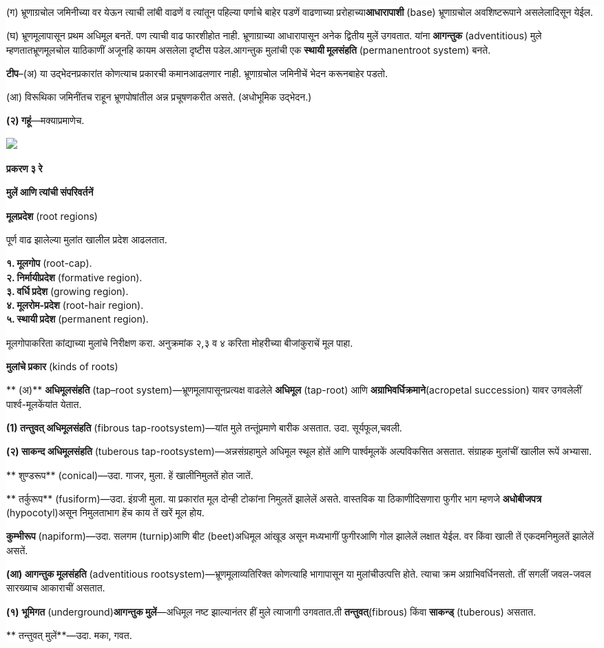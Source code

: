 (ग) भ्रूणाग्रचोल जमिनीच्या वर येऊन त्याची लांबी वाढणें व त्यांतून पहिल्या पर्णाचे बाहेर पडणें वाढणाच्या प्ररोहाच्या**आधारापाशी** (base) भ्रूणाग्रचोल अवशिष्टरूपाने असलेलादिसून येईल.

(घ) भ्रूणमूलापासून प्रथम अधिमूल बनतें. पण त्याची वाढ फारशीहोत नाही. भ्रूणाग्राच्या आधारापासून अनेक द्वितीय मुलें उगवतात. यांना **आगन्तुक** (adventitious) मुले म्हणतातभ्रूणमूलचोल याठिकाणीं अजूनहि कायम असलेला दृष्टीस पडेल.आगन्तुक मुलांची एक **स्थायी मूलसंहति** (permanentroot system) बनते.

**टीप**–(अ) या उद्भेदनप्रकारांत कोणत्याच प्रकारची कमानआढलणार नाही. भ्रूणाग्रचोल जमिनीचें भेदन करूनबाहेर पडतो.

   (आ) विरूथिका जमिनींतच राहून भ्रूणपोषांतील अन्न प्रचूषणकरीत असते. (अधोभूमिक उद्भेदन.)

  **(२) गहूं**—मक्याप्रमाणेच.

![](../../../books_images/U-IMG-1704100879Screenshot2024-01-01145017.png)

**प्रकरण ३ रे**

**मुलें आणि त्यांची संपरिवर्तनें**

**मूलप्रदेश** (root regions)

  पूर्ण वाढ झालेल्या मुलांत खालील प्रदेश आढलतात.

**१. मूलगोप** (root-cap).  
**२. निर्मायीप्रदेश** (formative region).  
**३. वर्धि प्रदेश** (growing region).  
**४. मूलरोम-प्रदेश** (root-hair region).  
**५. स्थायी प्रदेश** (permanent region).

  मूलगोपाकरिता कांद्याच्या मुलांचे निरीक्षण करा. अनुक्रमांक २,३ व ४ करिता मोहरीच्या बीजांकुराचें मूल पाहा.

**मुलांचे प्रकार** (kinds of roots)

**  (अ)** **अधिमूलसंहति** (tap–root system)—भ्रूणमूलापासूनप्रत्यक्ष वाढलेले **अधिमूल** (tap-root) आणि **अग्राभिवर्धिक्रमाने**(acropetal succession) यावर उगवलेलीं पार्श्व-मूलकेंयांत येतात.

  **(1) तन्तुवत् अधिमूलसंहति** (fibrous tap-rootsystem)—यांत मुले तन्तूंप्रमाणे बारीक असतात. उदा. सूर्यफूल,चवली.

  **(२) साकन्द अधिमूलसंहति** (tuberous tap-rootsystem)—अन्नसंग्रहामुले अधिमूल स्थूल होतें आणि पार्श्वमूलकें अल्पविकसित असतात. संग्राहक मुलांचीं खालील रूपें अभ्यासा.

**  शुण्डरूप** (conical)—उदा. गाजर, मुला. हें खालीनिमुलतें होत जातें.

**  तर्कुरूप** (fusiform)—उदा. इंग्रजी मुला. या प्रकारांत मूल दोन्ही टोकांना निमुलतें झालेलें असते. वास्तविक या ठिकाणीदिसणारा फुगीर भाग म्हणजे **अधोबीजपत्र** (hypocotyl)असून निमुलताभाग हेंच काय तें खरें मूल होय.

  **कुम्भीरूप** (napiform)—उदा. सलगम (turnip)आणि बीट (beet)अधिमूल आंखूड असून मध्यभागीं फुगीरआणि गोल झालेलें लक्षात येईल. वर किंवा खाली तें एकदमनिमुलतें झालेलें असतें.

  **(आ) आगन्तुक मूलसंहति** (adventitious rootsystem)—भ्रूणमूलाव्यतिरिक्त कोणत्याहि भागापासून या मुलांचीउत्पत्ति होते. त्याचा क्रम अग्राभिवर्धिनसतो. तीं सगलीं जवल-जवल सारख्याच आकाराचीं असतात.

  **(१)** **भूमिगत** (underground)**आगन्तुक मुलें**—अधिमूल नष्ट झाल्यानंतर हीं मुले त्याजागी उगवतात.ती **तन्तुवत्**(fibrous) किंवा **साकन्ड्** (tuberous) असतात.

**  तन्तुवत् मुलें**—उदा. मका, गवत.
